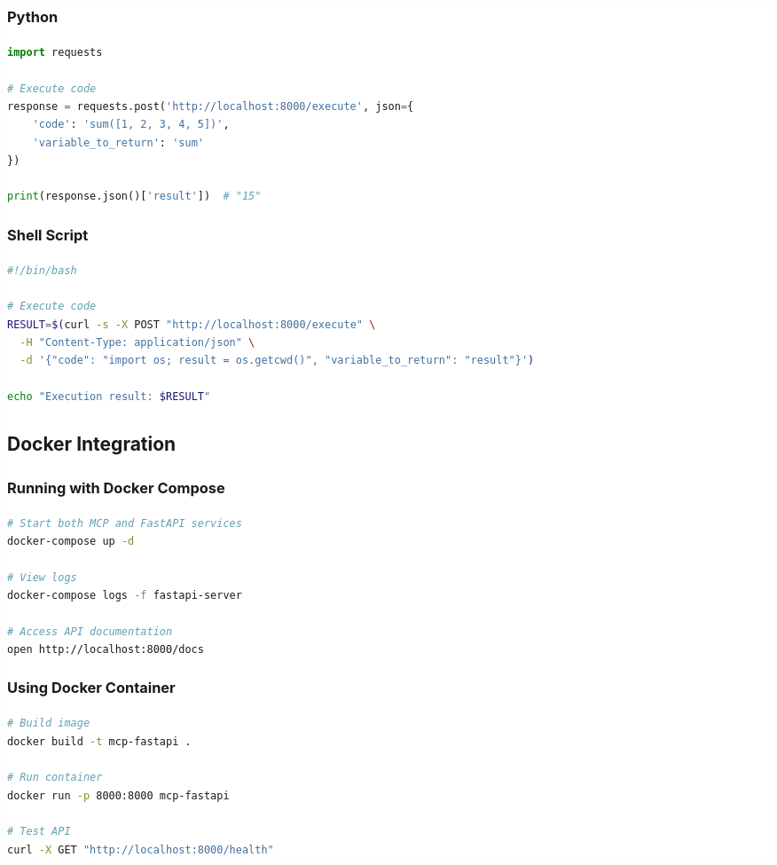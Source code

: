 ### Python
```python
import requests

# Execute code
response = requests.post('http://localhost:8000/execute', json={
    'code': 'sum([1, 2, 3, 4, 5])',
    'variable_to_return': 'sum'
})

print(response.json()['result'])  # "15"
```

### Shell Script
```bash
#!/bin/bash

# Execute code
RESULT=$(curl -s -X POST "http://localhost:8000/execute" \
  -H "Content-Type: application/json" \
  -d '{"code": "import os; result = os.getcwd()", "variable_to_return": "result"}')

echo "Execution result: $RESULT"
```

## Docker Integration

### Running with Docker Compose
```bash
# Start both MCP and FastAPI services
docker-compose up -d

# View logs
docker-compose logs -f fastapi-server

# Access API documentation
open http://localhost:8000/docs
```

### Using Docker Container
```bash
# Build image
docker build -t mcp-fastapi .

# Run container
docker run -p 8000:8000 mcp-fastapi

# Test API
curl -X GET "http://localhost:8000/health"
```